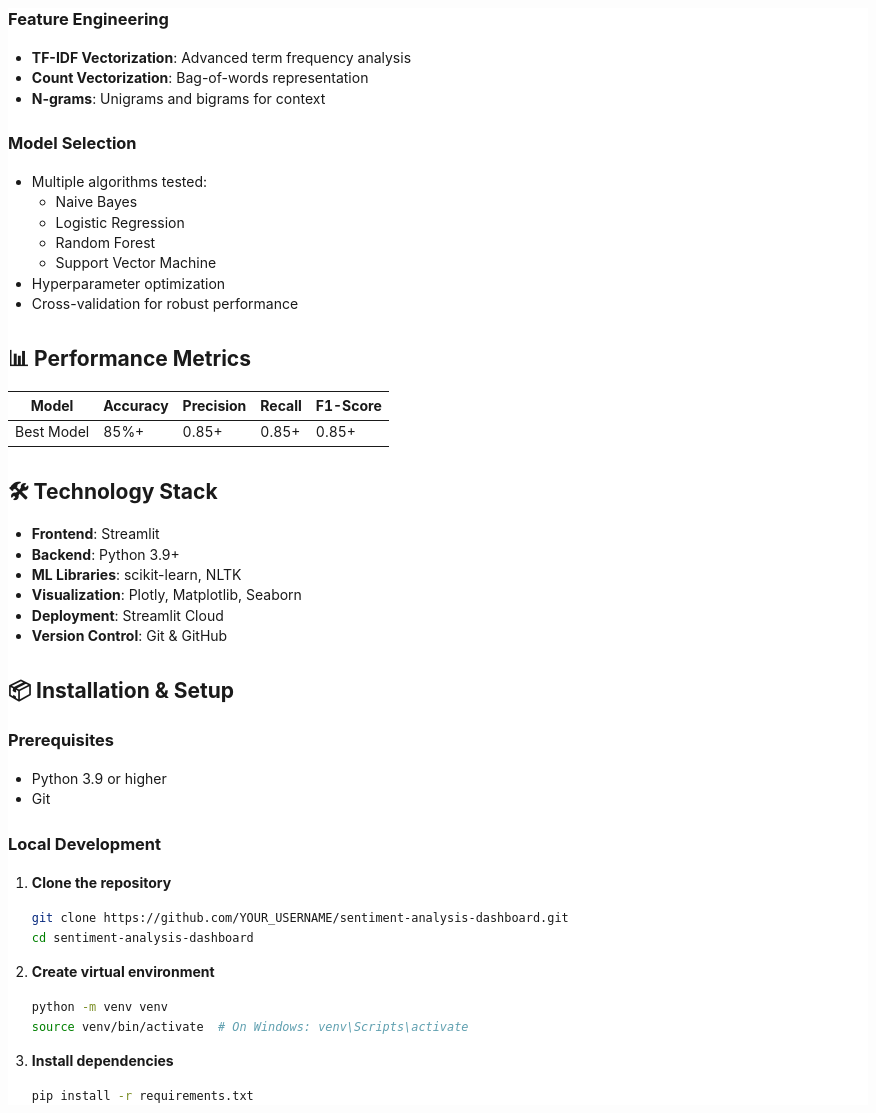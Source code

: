### Feature Engineering
- **TF-IDF Vectorization**: Advanced term frequency analysis
- **Count Vectorization**: Bag-of-words representation
- **N-grams**: Unigrams and bigrams for context

### Model Selection
- Multiple algorithms tested:
  - Naive Bayes
  - Logistic Regression
  - Random Forest
  - Support Vector Machine
- Hyperparameter optimization
- Cross-validation for robust performance

## 📊 Performance Metrics

| Model | Accuracy | Precision | Recall | F1-Score |
|-------|----------|-----------|--------|----------|
| Best Model | 85%+ | 0.85+ | 0.85+ | 0.85+ |

## 🛠️ Technology Stack

- **Frontend**: Streamlit
- **Backend**: Python 3.9+
- **ML Libraries**: scikit-learn, NLTK
- **Visualization**: Plotly, Matplotlib, Seaborn
- **Deployment**: Streamlit Cloud
- **Version Control**: Git & GitHub

## 📦 Installation & Setup

### Prerequisites
- Python 3.9 or higher
- Git

### Local Development

1. **Clone the repository**
   ```bash
   git clone https://github.com/YOUR_USERNAME/sentiment-analysis-dashboard.git
   cd sentiment-analysis-dashboard
   ```

2. **Create virtual environment**
   ```bash
   python -m venv venv
   source venv/bin/activate  # On Windows: venv\Scripts\activate
   ```

3. **Install dependencies**
   ```bash
   pip install -r requirements.txt
   ```
